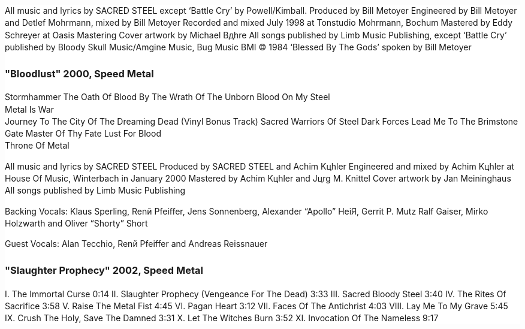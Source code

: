 
All music and lyrics by SACRED STEEL
except ‘Battle Cry’ by Powell/Kimball. Produced by Bill Metoyer
Engineered by Bill Metoyer and Detlef Mohrmann, mixed by Bill Metoyer
Recorded and mixed July 1998 at Tonstudio Mohrmann, Bochum
Mastered by Eddy Schreyer at Oasis Mastering
Cover artwork by Michael Bдhre
All songs published by Limb Music Publishing, except ‘Battle Cry’ published by Bloody Skull Music/Amgine Music, Bug Music BMI © 1984
‘Blessed By The Gods’ spoken by Bill Metoyer


### "Bloodlust" 2000, Speed Metal

Stormhammer 
The Oath Of Blood 
By The Wrath Of The Unborn 
Blood On My Steel  
Metal Is War  
Journey To The City Of The Dreaming Dead (Vinyl Bonus Track) 
Sacred Warriors Of Steel 
Dark Forces Lead Me To The Brimstone Gate 
Master Of Thy Fate 
Lust For Blood  
Throne Of Metal 



All music and lyrics by SACRED STEEL
Produced by SACRED STEEL and Achim Kцhler
Engineered and mixed by Achim Kцhler at
House Of Music, Winterbach in January 2000
Mastered by Achim Kцhler and Jцrg M. Knittel
Cover artwork by Jan Meininghaus
All songs published by Limb Music Publishing 

Backing Vocals:
Klaus Sperling, Renй Pfeiffer, Jens Sonnenberg, Alexander “Apollo” HeiЯ, Gerrit P. Mutz
Ralf Gaiser, Mirko Holzwarth and Oliver “Shorty” Short 

Guest Vocals:
Alan Tecchio, Renй Pfeiffer and Andreas Reissnauer




### "Slaughter Prophecy" 2002, Speed Metal

I. The Immortal Curse 0:14 
II. Slaughter Prophecy (Vengeance For The Dead) 3:33
III. Sacred Bloody Steel 3:40
IV. The Rites Of Sacrifice 3:58
V. Raise The Metal Fist 4:45
VI. Pagan Heart 3:12
VII. Faces Of The Antichrist 4:03
VIII. Lay Me To My Grave 5:45
IX. Crush The Holy, Save The Damned 3:31
X. Let The Witches Burn 3:52
XI. Invocation Of The Nameless 9:17
